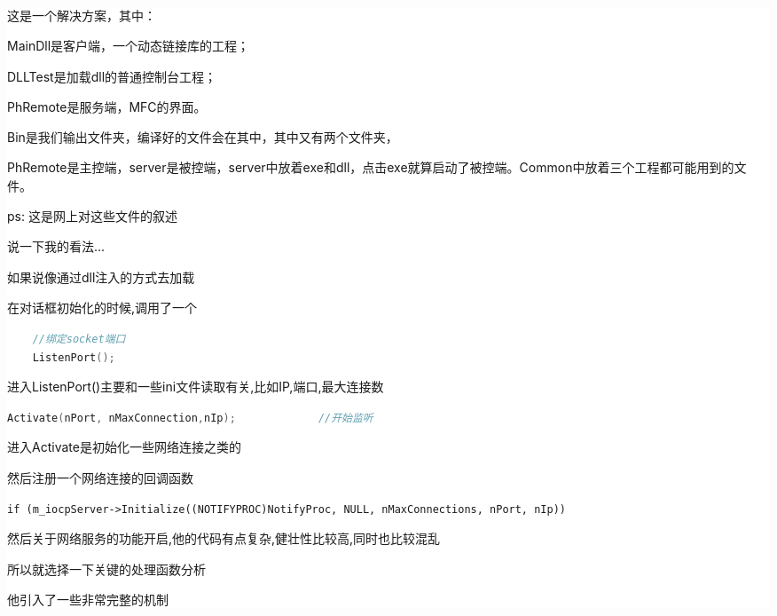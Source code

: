 这是一个解决方案，其中：

MainDll是客户端，一个动态链接库的工程；

DLLTest是加载dll的普通控制台工程；

PhRemote是服务端，MFC的界面。

Bin是我们输出文件夹，编译好的文件会在其中，其中又有两个文件夹，

PhRemote是主控端，server是被控端，server中放着exe和dll，点击exe就算启动了被控端。Common中放着三个工程都可能用到的文件。

ps: 这是网上对这些文件的叙述

说一下我的看法...

如果说像通过dll注入的方式去加载



在对话框初始化的时候,调用了一个

```c++
	//绑定socket端口
	ListenPort();
```

进入ListenPort()主要和一些ini文件读取有关,比如IP,端口,最大连接数

```c++
Activate(nPort, nMaxConnection,nIp);             //开始监听
```

进入Activate是初始化一些网络连接之类的

然后注册一个网络连接的回调函数

 ```
 if (m_iocpServer->Initialize((NOTIFYPROC)NotifyProc, NULL, nMaxConnections, nPort, nIp))
 ```



然后关于网络服务的功能开启,他的代码有点复杂,健壮性比较高,同时也比较混乱

所以就选择一下关键的处理函数分析



他引入了一些非常完整的机制
